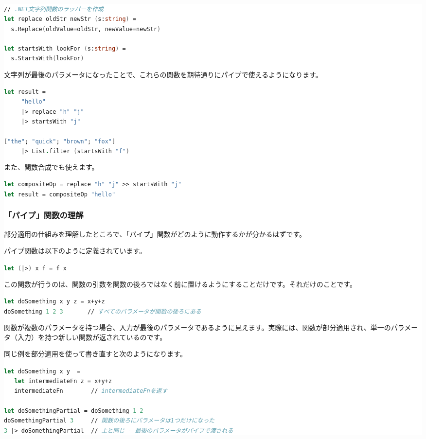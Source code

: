 ```fsharp
// .NET文字列関数のラッパーを作成
let replace oldStr newStr (s:string) = 
  s.Replace(oldValue=oldStr, newValue=newStr)

let startsWith lookFor (s:string) = 
  s.StartsWith(lookFor)
```

文字列が最後のパラメータになったことで、これらの関数を期待通りにパイプで使えるようになります。

```fsharp
let result = 
     "hello" 
     |> replace "h" "j" 
     |> startsWith "j"

["the"; "quick"; "brown"; "fox"] 
     |> List.filter (startsWith "f")
```

また、関数合成でも使えます。

```fsharp
let compositeOp = replace "h" "j" >> startsWith "j"
let result = compositeOp "hello"
```

### 「パイプ」関数の理解

部分適用の仕組みを理解したところで、「パイプ」関数がどのように動作するかが分かるはずです。

パイプ関数は以下のように定義されています。

```fsharp
let (|>) x f = f x
```

この関数が行うのは、関数の引数を関数の後ろではなく前に置けるようにすることだけです。それだけのことです。

```fsharp
let doSomething x y z = x+y+z
doSomething 1 2 3       // すべてのパラメータが関数の後ろにある
```

関数が複数のパラメータを持つ場合、入力が最後のパラメータであるように見えます。実際には、関数が部分適用され、単一のパラメータ（入力）を持つ新しい関数が返されているのです。

同じ例を部分適用を使って書き直すと次のようになります。

```fsharp
let doSomething x y  = 
   let intermediateFn z = x+y+z
   intermediateFn        // intermediateFnを返す

let doSomethingPartial = doSomething 1 2
doSomethingPartial 3     // 関数の後ろにパラメータは1つだけになった
3 |> doSomethingPartial  // 上と同じ - 最後のパラメータがパイプで渡される
```
